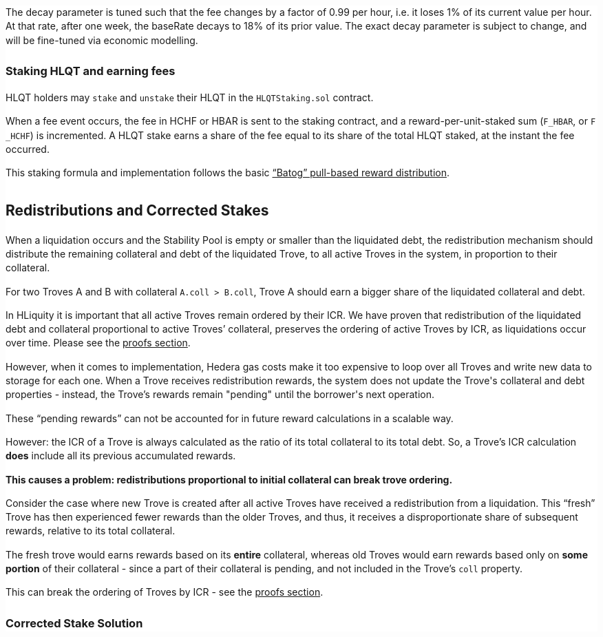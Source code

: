 The decay parameter is tuned such that the fee changes by a factor of 0.99 per hour, i.e. it loses 1% of its current value per hour. At that rate, after one week, the baseRate decays to 18% of its prior value. The exact decay parameter is subject to change, and will be fine-tuned via economic modelling.

### Staking HLQT and earning fees

HLQT holders may `stake` and `unstake` their HLQT in the `HLQTStaking.sol` contract. 

When a fee event occurs, the fee in HCHF or HBAR is sent to the staking contract, and a reward-per-unit-staked sum (`F_HBAR`, or `F_HCHF`) is incremented. A HLQT stake earns a share of the fee equal to its share of the total HLQT staked, at the instant the fee occurred.

This staking formula and implementation follows the basic [“Batog” pull-based reward distribution](http://batog.info/papers/scalable-reward-distribution.pdf).


## Redistributions and Corrected Stakes

When a liquidation occurs and the Stability Pool is empty or smaller than the liquidated debt, the redistribution mechanism should distribute the remaining collateral and debt of the liquidated Trove, to all active Troves in the system, in proportion to their collateral.

For two Troves A and B with collateral `A.coll > B.coll`, Trove A should earn a bigger share of the liquidated collateral and debt.

In HLiquity it is important that all active Troves remain ordered by their ICR. We have proven that redistribution of the liquidated debt and collateral proportional to active Troves’ collateral, preserves the ordering of active Troves by ICR, as liquidations occur over time.  Please see the [proofs section](https://github.com/liquity/dev/tree/main/papers).

However, when it comes to implementation, Hedera gas costs make it too expensive to loop over all Troves and write new data to storage for each one. When a Trove receives redistribution rewards, the system does not update the Trove's collateral and debt properties - instead, the Trove’s rewards remain "pending" until the borrower's next operation.

These “pending rewards” can not be accounted for in future reward calculations in a scalable way.

However: the ICR of a Trove is always calculated as the ratio of its total collateral to its total debt. So, a Trove’s ICR calculation **does** include all its previous accumulated rewards.

**This causes a problem: redistributions proportional to initial collateral can break trove ordering.**

Consider the case where new Trove is created after all active Troves have received a redistribution from a liquidation. This “fresh” Trove has then experienced fewer rewards than the older Troves, and thus, it receives a disproportionate share of subsequent rewards, relative to its total collateral.

The fresh trove would earns rewards based on its **entire** collateral, whereas old Troves would earn rewards based only on **some portion** of their collateral - since a part of their collateral is pending, and not included in the Trove’s `coll` property.

This can break the ordering of Troves by ICR - see the [proofs section](https://github.com/liquity/dev/tree/main/papers).

### Corrected Stake Solution
